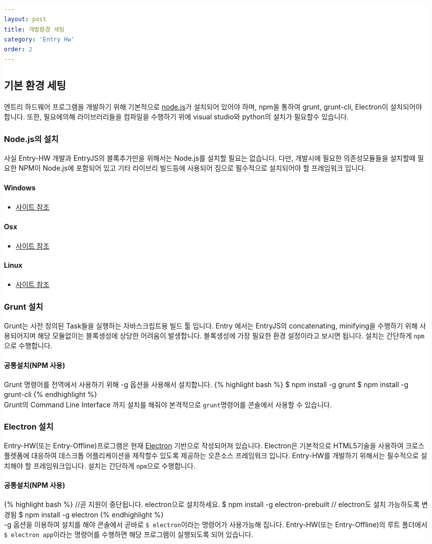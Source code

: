 ```yaml
---
layout: post
title: 개발환경 세팅
category: 'Entry Hw'
order: 2
---
```


## 기본 환경 세팅  
엔트리 하드웨어 프로그램을 개발하기 위해 기본적으로 [node.js](https://nodejs.org/en/)가 설치되어 있어야 하며, npm을 통하여 grunt, grunt-cli, Electron이 설치되어야 합니다. 또한, 필요에의해 라이브러리들을 컴파일을 수행하기 위에 visual studio와 python의 설치가 필요할수 있습니다.  


### Node.js의 설치  
사실 Entry-HW 개발과 EntryJS의 블록추가만을 위해서는 Node.js를 설치할 필요는 없습니다. 다만, 개발시에 필요한 의존성모듈들을 설치할때 필요한 NPM이 Node.js에 포함되어 있고 기타 라이브리 빌드등에 사용되어 짐으로 필수적으로 설치되어야 할 프레임워크 입니다.

#### Windows  
- [사이트 참조](https://nodejs.org/en/)  

#### Osx  
- [사이트 참조](https://nodejs.org/en/)  

#### Linux  
- [사이트 참조](https://nodejs.org/en/)  



### Grunt 설치  
Grunt는 사전 정의된 Task들을 실행하는 자바스크립트용 빌드 툴 입니다. Entry 에서는 EntryJS의 concatenating, minifying을 수행하기 위해 사용되어지며 해당 모듈없이는 블록생성에 상당한 어려움이 발생합니다. 블록생성에 가장 필요한 환경 설정이라고 보시면 됩니다. 설치는 간단하게 `npm`으로 수행합니다.  

#### 공통설치(NPM 사용)
Grunt 명령어를 전역에서 사용하기 위해 -g 옵션을 사용해서 설치합니다.
{% highlight bash %}
$ npm install -g grunt
$ npm install -g grunt-cli
{% endhighlight %}  
Grunt의 Command Line Interface 까지 설치를 해줘야 본격적으로 `grunt`명령어를 콘솔에서 사용할 수 있습니다.  



### Electron 설치
Entry-HW(또는 Entry-Offline)프로그램은 현재 [Electron](http://electron.atom.io/) 기반으로 작성되어져 있습니다. Electron은 기본적으로 HTML5기술을 사용하여 크로스 플렛폼에 대응하여 데스크톱 어플리케이션을 제작할수 있도록 제공하는 오픈소스 프레임워크 입니다. Entry-HW를 개발하기 위해서는 필수적으로 설치해야 할 프레임워크입니다. 설치는 간단하게 `npm`으로 수행합니다.  

#### 공통설치(NPM 사용)  
{% highlight bash %}
//곧 지원이 중단됩니다. electron으로 설치하세요.
$ npm install -g electron-prebuilt 
// electron도 설치 가능하도록 변경됨
$ npm install -g electron
{% endhighlight %}  
-g 옵션을 이용하여 설치를 해야 콘솔에서 곧바로 `$ electron`이라는 명령어가 사용가능해 집니다. Entry-HW(또는 Entry-Offline)의 루트 폴더에서 `$ electron app`이라는 명령어를 수행하면 해당 프로그램이 실행되도록 되어 있습니다.
